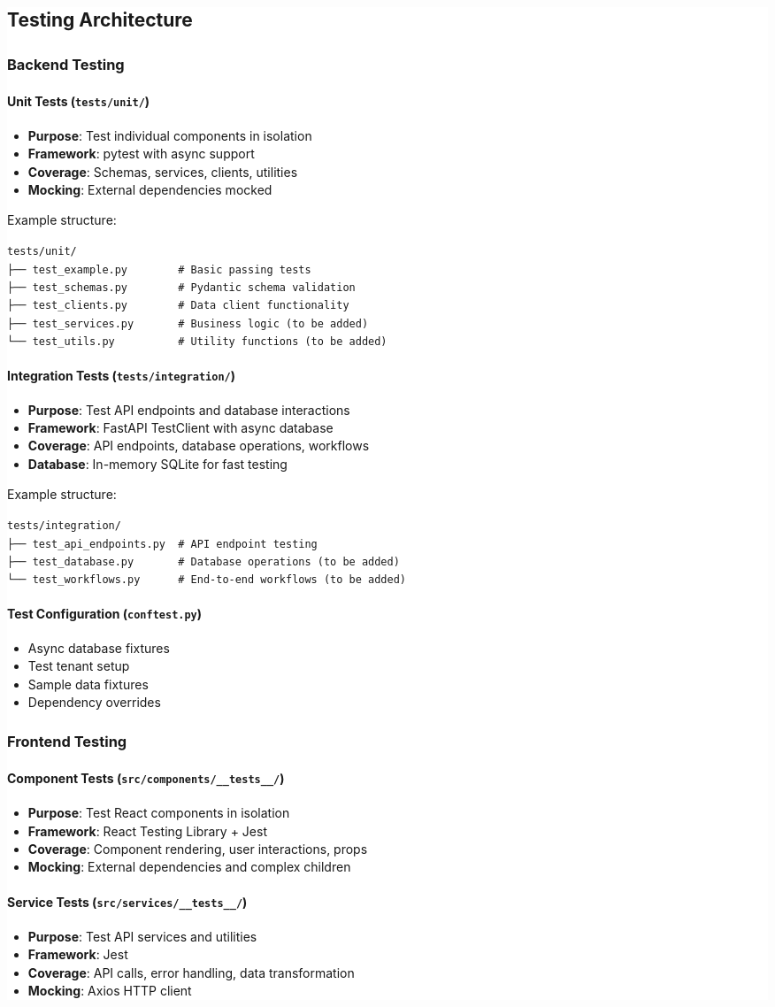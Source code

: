```bash
```

## Testing Architecture

### Backend Testing

#### Unit Tests (`tests/unit/`)
- **Purpose**: Test individual components in isolation
- **Framework**: pytest with async support
- **Coverage**: Schemas, services, clients, utilities
- **Mocking**: External dependencies mocked

Example structure:
```
tests/unit/
├── test_example.py        # Basic passing tests
├── test_schemas.py        # Pydantic schema validation
├── test_clients.py        # Data client functionality
├── test_services.py       # Business logic (to be added)
└── test_utils.py          # Utility functions (to be added)
```

#### Integration Tests (`tests/integration/`)
- **Purpose**: Test API endpoints and database interactions
- **Framework**: FastAPI TestClient with async database
- **Coverage**: API endpoints, database operations, workflows
- **Database**: In-memory SQLite for fast testing

Example structure:
```
tests/integration/
├── test_api_endpoints.py  # API endpoint testing
├── test_database.py       # Database operations (to be added)
└── test_workflows.py      # End-to-end workflows (to be added)
```

#### Test Configuration (`conftest.py`)
- Async database fixtures
- Test tenant setup
- Sample data fixtures
- Dependency overrides

### Frontend Testing

#### Component Tests (`src/components/__tests__/`)
- **Purpose**: Test React components in isolation
- **Framework**: React Testing Library + Jest
- **Coverage**: Component rendering, user interactions, props
- **Mocking**: External dependencies and complex children

#### Service Tests (`src/services/__tests__/`)
- **Purpose**: Test API services and utilities
- **Framework**: Jest
- **Coverage**: API calls, error handling, data transformation
- **Mocking**: Axios HTTP client
